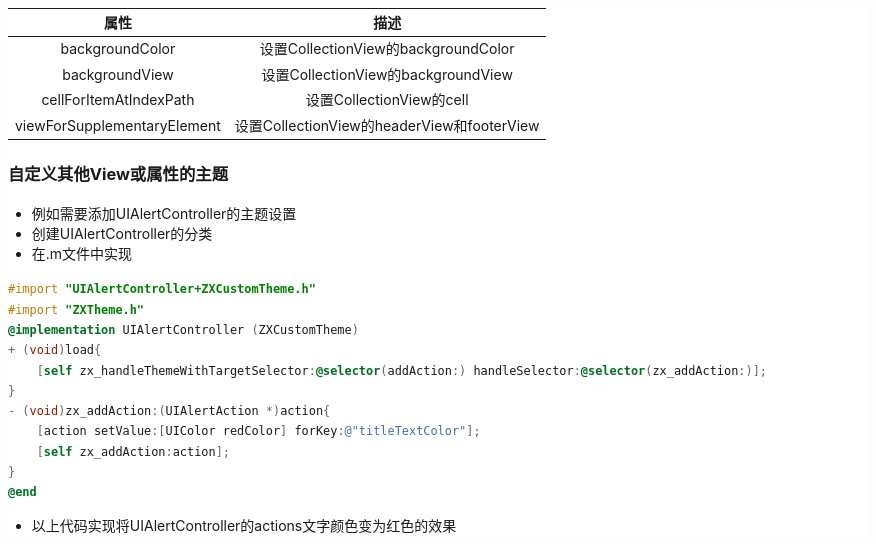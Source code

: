 |            属性             |                    描述                    |
| :-------------------------: | :----------------------------------------: |
|       backgroundColor       |    设置CollectionView的backgroundColor     |
|       backgroundView        |     设置CollectionView的backgroundView     |
|   cellForItemAtIndexPath    |          设置CollectionView的cell          |
| viewForSupplementaryElement | 设置CollectionView的headerView和footerView |


### <a id="custom"></a>自定义其他View或属性的主题
* 例如需要添加UIAlertController的主题设置
* 创建UIAlertController的分类
* 在.m文件中实现
```objective-c
#import "UIAlertController+ZXCustomTheme.h"
#import "ZXTheme.h"
@implementation UIAlertController (ZXCustomTheme)
+ (void)load{
    [self zx_handleThemeWithTargetSelector:@selector(addAction:) handleSelector:@selector(zx_addAction:)];
}
- (void)zx_addAction:(UIAlertAction *)action{
    [action setValue:[UIColor redColor] forKey:@"titleTextColor"];
    [self zx_addAction:action];
}
@end
```
* 以上代码实现将UIAlertController的actions文字颜色变为红色的效果













